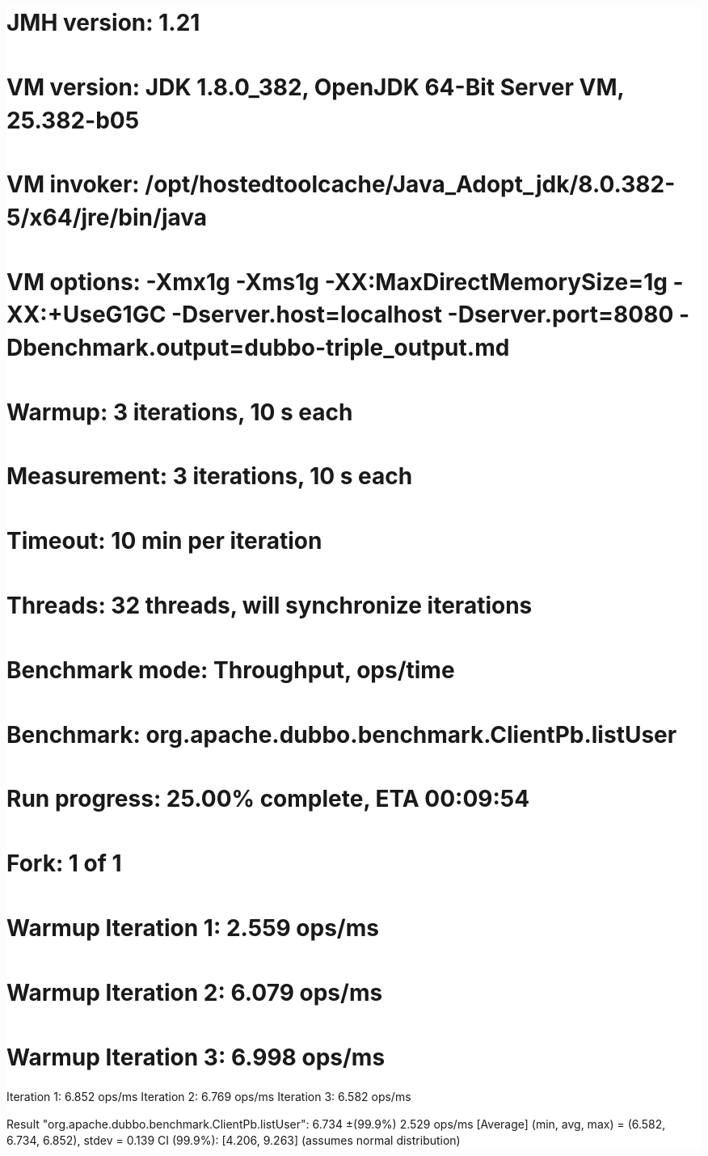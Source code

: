 
# JMH version: 1.21
# VM version: JDK 1.8.0_382, OpenJDK 64-Bit Server VM, 25.382-b05
# VM invoker: /opt/hostedtoolcache/Java_Adopt_jdk/8.0.382-5/x64/jre/bin/java
# VM options: -Xmx1g -Xms1g -XX:MaxDirectMemorySize=1g -XX:+UseG1GC -Dserver.host=localhost -Dserver.port=8080 -Dbenchmark.output=dubbo-triple_output.md
# Warmup: 3 iterations, 10 s each
# Measurement: 3 iterations, 10 s each
# Timeout: 10 min per iteration
# Threads: 32 threads, will synchronize iterations
# Benchmark mode: Throughput, ops/time
# Benchmark: org.apache.dubbo.benchmark.ClientPb.listUser

# Run progress: 25.00% complete, ETA 00:09:54
# Fork: 1 of 1
# Warmup Iteration   1: 2.559 ops/ms
# Warmup Iteration   2: 6.079 ops/ms
# Warmup Iteration   3: 6.998 ops/ms
Iteration   1: 6.852 ops/ms
Iteration   2: 6.769 ops/ms
Iteration   3: 6.582 ops/ms


Result "org.apache.dubbo.benchmark.ClientPb.listUser":
  6.734 ±(99.9%) 2.529 ops/ms [Average]
  (min, avg, max) = (6.582, 6.734, 6.852), stdev = 0.139
  CI (99.9%): [4.206, 9.263] (assumes normal distribution)
